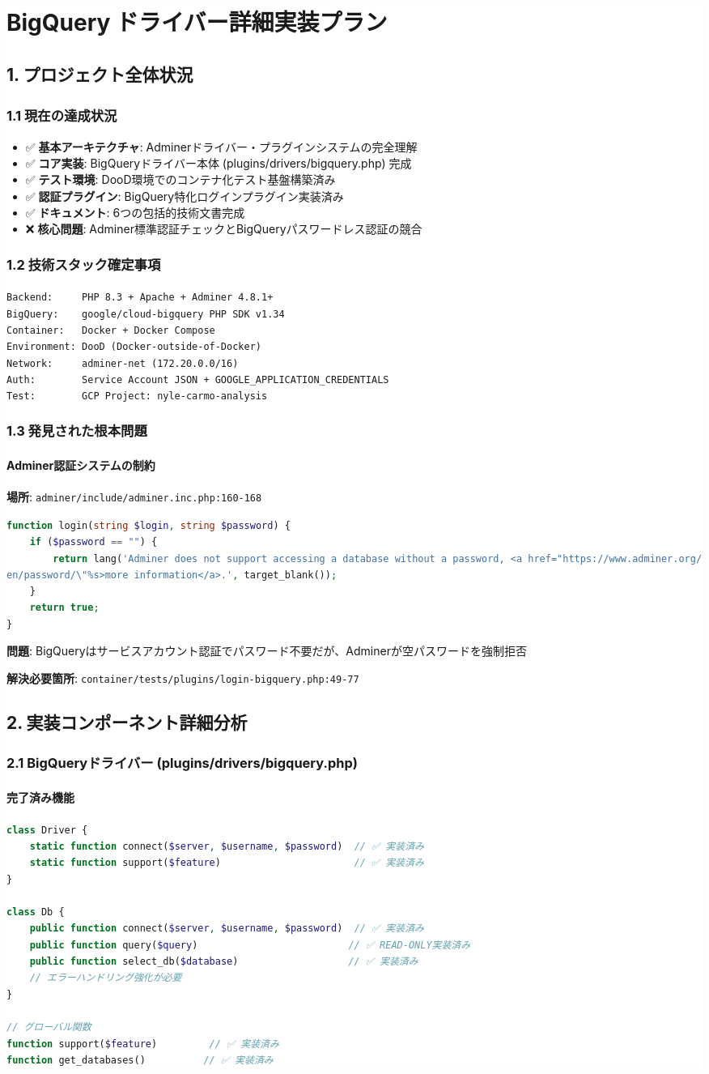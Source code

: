 # BigQuery ドライバー詳細実装プラン

## 1. プロジェクト全体状況

### 1.1 現在の達成状況
- ✅ **基本アーキテクチャ**: Adminerドライバー・プラグインシステムの完全理解
- ✅ **コア実装**: BigQueryドライバー本体 (plugins/drivers/bigquery.php) 完成
- ✅ **テスト環境**: DooD環境でのコンテナ化テスト基盤構築済み
- ✅ **認証プラグイン**: BigQuery特化ログインプラグイン実装済み
- ✅ **ドキュメント**: 6つの包括的技術文書完成
- ❌ **核心問題**: Adminer標準認証チェックとBigQueryパスワードレス認証の競合

### 1.2 技術スタック確定事項
```
Backend:     PHP 8.3 + Apache + Adminer 4.8.1+
BigQuery:    google/cloud-bigquery PHP SDK v1.34
Container:   Docker + Docker Compose
Environment: DooD (Docker-outside-of-Docker)
Network:     adminer-net (172.20.0.0/16)
Auth:        Service Account JSON + GOOGLE_APPLICATION_CREDENTIALS
Test:        GCP Project: nyle-carmo-analysis
```

### 1.3 発見された根本問題

#### Adminer認証システムの制約
**場所**: `adminer/include/adminer.inc.php:160-168`
```php
function login(string $login, string $password) {
    if ($password == "") {
        return lang('Adminer does not support accessing a database without a password, <a href="https://www.adminer.org/en/password/\"%s>more information</a>.', target_blank());
    }
    return true;
}
```

**問題**: BigQueryはサービスアカウント認証でパスワード不要だが、Adminerが空パスワードを強制拒否

**解決必要箇所**: `container/tests/plugins/login-bigquery.php:49-77`

## 2. 実装コンポーネント詳細分析

### 2.1 BigQueryドライバー (plugins/drivers/bigquery.php)

#### 完了済み機能
```php
class Driver {
    static function connect($server, $username, $password)  // ✅ 実装済み
    static function support($feature)                       // ✅ 実装済み
}

class Db {
    public function connect($server, $username, $password)  // ✅ 実装済み
    public function query($query)                          // ✅ READ-ONLY実装済み
    public function select_db($database)                   // ✅ 実装済み
    // エラーハンドリング強化が必要
}

// グローバル関数
function support($feature)         // ✅ 実装済み
function get_databases()          // ✅ 実装済み
```